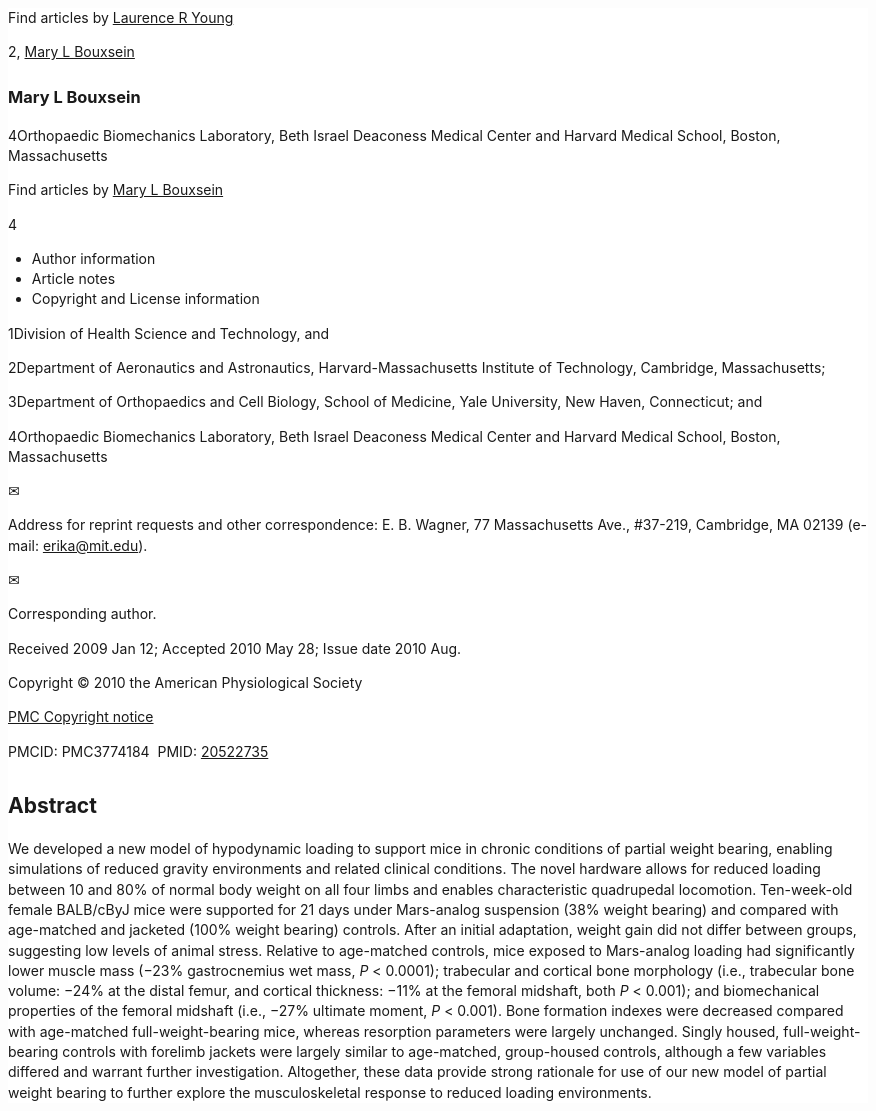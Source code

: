 Find articles by [Laurence R Young](https://pubmed.ncbi.nlm.nih.gov/?term=%22Young%20LR%22%5BAuthor%5D)

2, [Mary L Bouxsein](https://pubmed.ncbi.nlm.nih.gov/?term=%22Bouxsein%20ML%22%5BAuthor%5D)

### Mary L Bouxsein

4Orthopaedic Biomechanics Laboratory, Beth Israel Deaconess Medical Center and Harvard Medical School, Boston, Massachusetts

Find articles by [Mary L Bouxsein](https://pubmed.ncbi.nlm.nih.gov/?term=%22Bouxsein%20ML%22%5BAuthor%5D)

4

* Author information
* Article notes
* Copyright and License information

1Division of Health Science and Technology, and

2Department of Aeronautics and Astronautics, Harvard-Massachusetts Institute of Technology, Cambridge, Massachusetts;

3Department of Orthopaedics and Cell Biology, School of Medicine, Yale University, New Haven, Connecticut; and

4Orthopaedic Biomechanics Laboratory, Beth Israel Deaconess Medical Center and Harvard Medical School, Boston, Massachusetts

✉

Address for reprint requests and other correspondence: E. B. Wagner, 77 Massachusetts Ave., #37-219, Cambridge, MA 02139 (e-mail: erika@mit.edu).

✉

Corresponding author.

Received 2009 Jan 12; Accepted 2010 May 28; Issue date 2010 Aug.

Copyright © 2010 the American Physiological Society

[PMC Copyright notice](/about/copyright/)

PMCID: PMC3774184  PMID: [20522735](https://pubmed.ncbi.nlm.nih.gov/20522735/)

## Abstract

We developed a new model of hypodynamic loading to support mice in chronic conditions of partial weight bearing, enabling simulations of reduced gravity environments and related clinical conditions. The novel hardware allows for reduced loading between 10 and 80% of normal body weight on all four limbs and enables characteristic quadrupedal locomotion. Ten-week-old female BALB/cByJ mice were supported for 21 days under Mars-analog suspension (38% weight bearing) and compared with age-matched and jacketed (100% weight bearing) controls. After an initial adaptation, weight gain did not differ between groups, suggesting low levels of animal stress. Relative to age-matched controls, mice exposed to Mars-analog loading had significantly lower muscle mass (−23% gastrocnemius wet mass, *P* < 0.0001); trabecular and cortical bone morphology (i.e., trabecular bone volume: −24% at the distal femur, and cortical thickness: −11% at the femoral midshaft, both *P* < 0.001); and biomechanical properties of the femoral midshaft (i.e., −27% ultimate moment, *P* < 0.001). Bone formation indexes were decreased compared with age-matched full-weight-bearing mice, whereas resorption parameters were largely unchanged. Singly housed, full-weight-bearing controls with forelimb jackets were largely similar to age-matched, group-housed controls, although a few variables differed and warrant further investigation. Altogether, these data provide strong rationale for use of our new model of partial weight bearing to further explore the musculoskeletal response to reduced loading environments.
